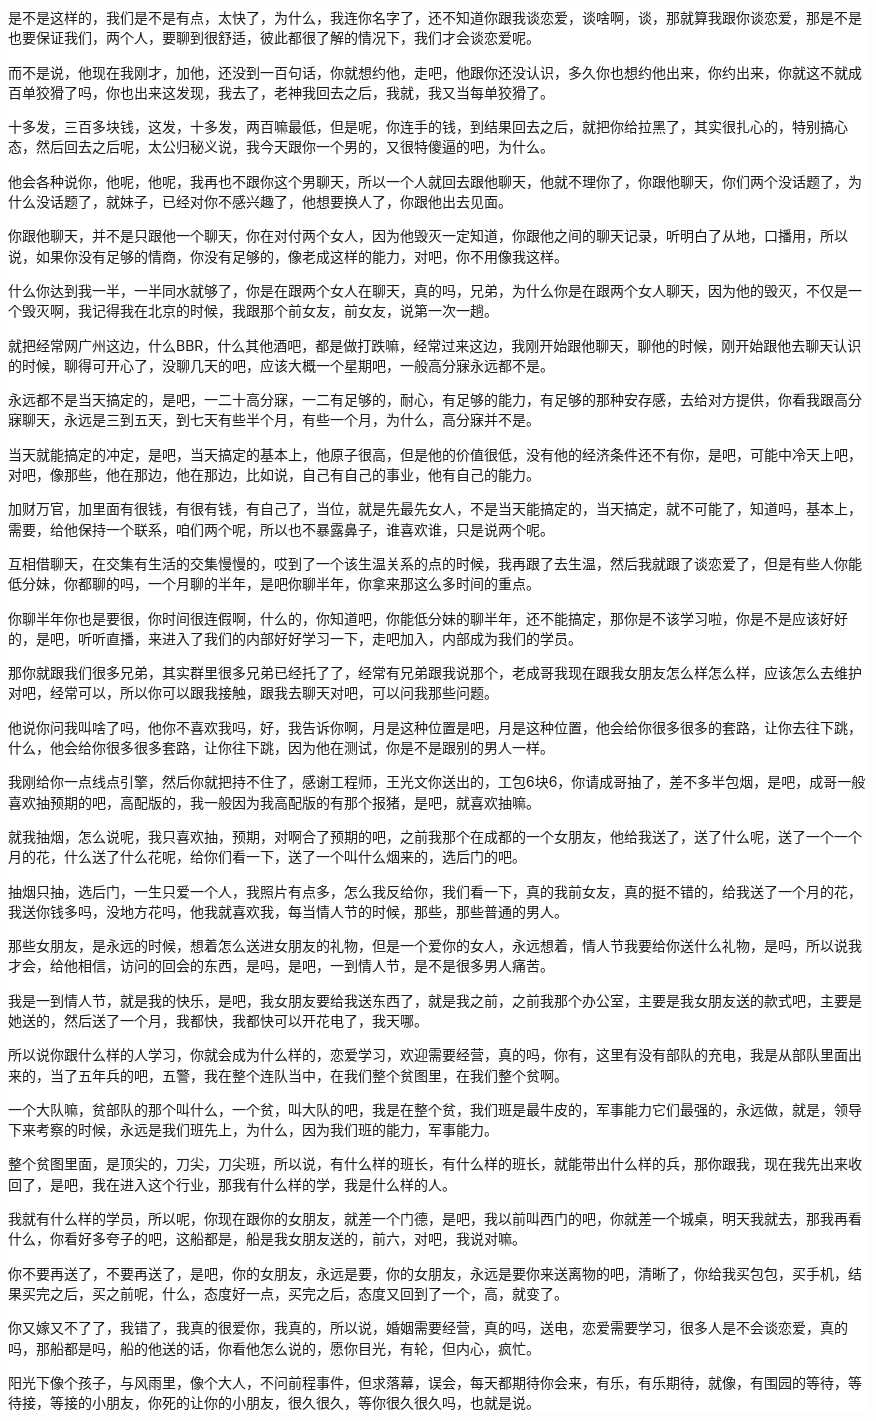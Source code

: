 是不是这样的，我们是不是有点，太快了，为什么，我连你名字了，还不知道你跟我谈恋爱，谈啥啊，谈，那就算我跟你谈恋爱，那是不是也要保证我们，两个人，要聊到很舒适，彼此都很了解的情况下，我们才会谈恋爱呢。

而不是说，他现在我刚才，加他，还没到一百句话，你就想约他，走吧，他跟你还没认识，多久你也想约他出来，你约出来，你就这不就成百单狡猾了吗，你也出来这发现，我去了，老神我回去之后，我就，我又当每单狡猾了。

十多发，三百多块钱，这发，十多发，两百嘛最低，但是呢，你连手的钱，到结果回去之后，就把你给拉黑了，其实很扎心的，特别搞心态，然后回去之后呢，太公归秘义说，我今天跟你一个男的，又很特傻逼的吧，为什么。

他会各种说你，他呢，他呢，我再也不跟你这个男聊天，所以一个人就回去跟他聊天，他就不理你了，你跟他聊天，你们两个没话题了，为什么没话题了，就妹子，已经对你不感兴趣了，他想要换人了，你跟他出去见面。

你跟他聊天，并不是只跟他一个聊天，你在对付两个女人，因为他毁灭一定知道，你跟他之间的聊天记录，听明白了从地，口播用，所以说，如果你没有足够的情商，你没有足够的，像老成这样的能力，对吧，你不用像我这样。

什么你达到我一半，一半同水就够了，你是在跟两个女人在聊天，真的吗，兄弟，为什么你是在跟两个女人聊天，因为他的毁灭，不仅是一个毁灭啊，我记得我在北京的时候，我跟那个前女友，前女友，说第一次一趟。

就把经常网广州这边，什么BBR，什么其他酒吧，都是做打跌嘛，经常过来这边，我刚开始跟他聊天，聊他的时候，刚开始跟他去聊天认识的时候，聊得可开心了，没聊几天的吧，应该大概一个星期吧，一般高分寐永远都不是。

永远都不是当天搞定的，是吧，一二十高分寐，一二有足够的，耐心，有足够的能力，有足够的那种安存感，去给对方提供，你看我跟高分寐聊天，永远是三到五天，到七天有些半个月，有些一个月，为什么，高分寐并不是。

当天就能搞定的冲定，是吧，当天搞定的基本上，他原子很高，但是他的价值很低，没有他的经济条件还不有你，是吧，可能中冷天上吧，对吧，像那些，他在那边，他在那边，比如说，自己有自己的事业，他有自己的能力。

加财万官，加里面有很钱，有很有钱，有自己了，当位，就是先最先女人，不是当天能搞定的，当天搞定，就不可能了，知道吗，基本上，需要，给他保持一个联系，咱们两个呢，所以也不暴露鼻子，谁喜欢谁，只是说两个呢。

互相借聊天，在交集有生活的交集慢慢的，哎到了一个该生温关系的点的时候，我再跟了去生温，然后我就跟了谈恋爱了，但是有些人你能低分妹，你都聊的吗，一个月聊的半年，是吧你聊半年，你拿来那这么多时间的重点。

你聊半年你也是要很，你时间很连假啊，什么的，你知道吧，你能低分妹的聊半年，还不能搞定，那你是不该学习啦，你是不是应该好好的，是吧，听听直播，来进入了我们的内部好好学习一下，走吧加入，内部成为我们的学员。

那你就跟我们很多兄弟，其实群里很多兄弟已经托了了，经常有兄弟跟我说那个，老成哥我现在跟我女朋友怎么样怎么样，应该怎么去维护对吧，经常可以，所以你可以跟我接触，跟我去聊天对吧，可以问我那些问题。

他说你问我叫啥了吗，他你不喜欢我吗，好，我告诉你啊，月是这种位置是吧，月是这种位置，他会给你很多很多的套路，让你去往下跳，什么，他会给你很多很多套路，让你往下跳，因为他在测试，你是不是跟别的男人一样。

我刚给你一点线点引擎，然后你就把持不住了，感谢工程师，王光文你送出的，工包6块6，你请成哥抽了，差不多半包烟，是吧，成哥一般喜欢抽预期的吧，高配版的，我一般因为我高配版的有那个报猪，是吧，就喜欢抽嘛。

就我抽烟，怎么说呢，我只喜欢抽，预期，对啊合了预期的吧，之前我那个在成都的一个女朋友，他给我送了，送了什么呢，送了一个一个月的花，什么送了什么花呢，给你们看一下，送了一个叫什么烟来的，选后门的吧。

抽烟只抽，选后门，一生只爱一个人，我照片有点多，怎么我反给你，我们看一下，真的我前女友，真的挺不错的，给我送了一个月的花，我送你钱多吗，没地方花吗，他我就喜欢我，每当情人节的时候，那些，那些普通的男人。

那些女朋友，是永远的时候，想着怎么送进女朋友的礼物，但是一个爱你的女人，永远想着，情人节我要给你送什么礼物，是吗，所以说我才会，给他相信，访问的回会的东西，是吗，是吧，一到情人节，是不是很多男人痛苦。

我是一到情人节，就是我的快乐，是吧，我女朋友要给我送东西了，就是我之前，之前我那个办公室，主要是我女朋友送的款式吧，主要是她送的，然后送了一个月，我都快，我都快可以开花电了，我天哪。

所以说你跟什么样的人学习，你就会成为什么样的，恋爱学习，欢迎需要经营，真的吗，你有，这里有没有部队的充电，我是从部队里面出来的，当了五年兵的吧，五警，我在整个连队当中，在我们整个贫图里，在我们整个贫啊。

一个大队嘛，贫部队的那个叫什么，一个贫，叫大队的吧，我是在整个贫，我们班是最牛皮的，军事能力它们最强的，永远做，就是，领导下来考察的时候，永远是我们班先上，为什么，因为我们班的能力，军事能力。

整个贫图里面，是顶尖的，刀尖，刀尖班，所以说，有什么样的班长，有什么样的班长，就能带出什么样的兵，那你跟我，现在我先出来收回了，是吧，我在进入这个行业，那我有什么样的学，我是什么样的人。

我就有什么样的学员，所以呢，你现在跟你的女朋友，就差一个门德，是吧，我以前叫西门的吧，你就差一个城桌，明天我就去，那我再看什么，你看好多夸子的吧，这船都是，船是我女朋友送的，前六，对吧，我说对嘛。

你不要再送了，不要再送了，是吧，你的女朋友，永远是要，你的女朋友，永远是要你来送离物的吧，清晰了，你给我买包包，买手机，结果买完之后，买之前呢，什么，态度好一点，买完之后，态度又回到了一个，高，就变了。

你又嫁又不了了，我错了，我真的很爱你，我真的，所以说，婚姻需要经营，真的吗，送电，恋爱需要学习，很多人是不会谈恋爱，真的吗，那船都是吗，船的他送的话，你看他怎么说的，愿你目光，有轮，但内心，疯忙。

阳光下像个孩子，与风雨里，像个大人，不问前程事件，但求落幕，误会，每天都期待你会来，有乐，有乐期待，就像，有围园的等待，等待接，等接的小朋友，你死的让你的小朋友，很久很久，等你很久很久吗，也就是说。
